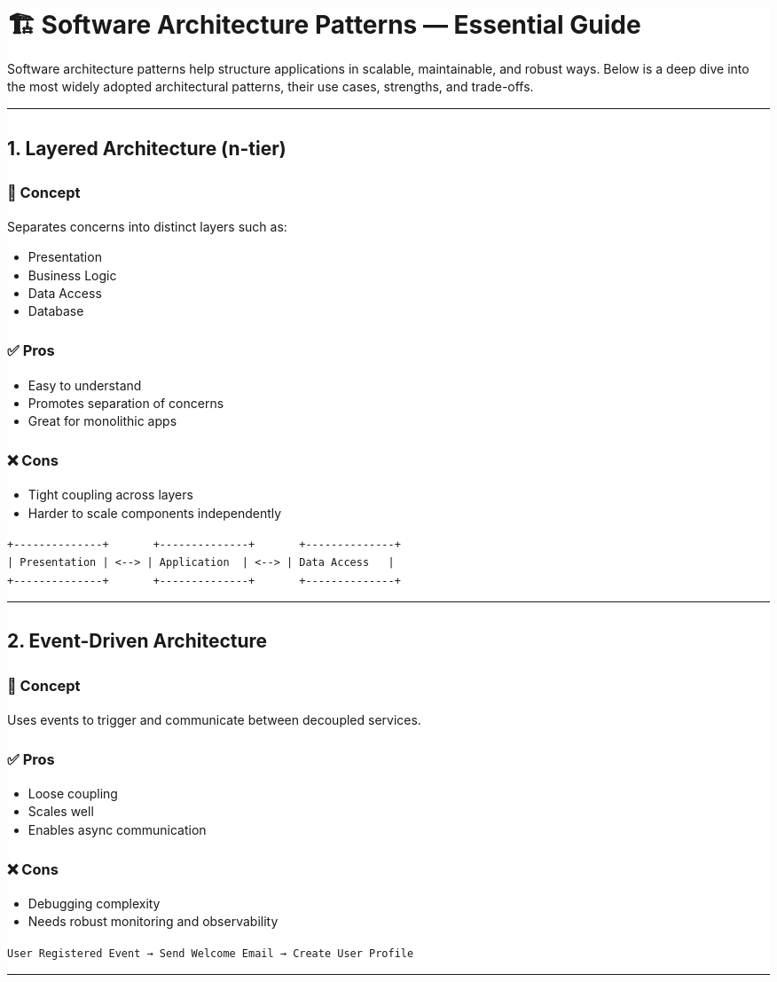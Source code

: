 # 🏗️ Software Architecture Patterns — Essential Guide

Software architecture patterns help structure applications in scalable, maintainable, and robust ways. Below is a deep dive into the most widely adopted architectural patterns, their use cases, strengths, and trade-offs.

---

## 1. **Layered Architecture (n-tier)**

### 🧠 Concept
Separates concerns into distinct layers such as:
- Presentation
- Business Logic
- Data Access
- Database

### ✅ Pros
- Easy to understand
- Promotes separation of concerns
- Great for monolithic apps

### ❌ Cons
- Tight coupling across layers
- Harder to scale components independently

```
+--------------+       +--------------+       +--------------+
| Presentation | <--> | Application  | <--> | Data Access   |
+--------------+       +--------------+       +--------------+
```

---

## 2. **Event-Driven Architecture**

### 🧠 Concept
Uses events to trigger and communicate between decoupled services.

### ✅ Pros
- Loose coupling
- Scales well
- Enables async communication

### ❌ Cons
- Debugging complexity
- Needs robust monitoring and observability

```
User Registered Event → Send Welcome Email → Create User Profile
```

---